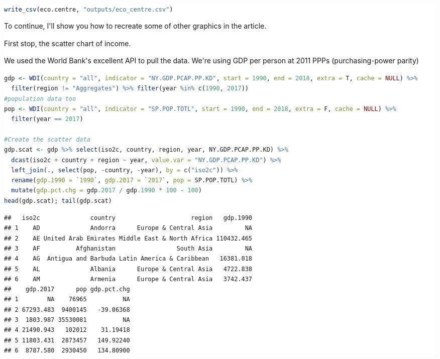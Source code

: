 ``` r
write_csv(eco.centre, "outputs/eco_centre.csv")
```

To continue, I'll show you how to recreate some of other graphics in the article.

First stop, the scatter chart of income.

We used the World Bank's excellent API to pull the data. We're using GDP per person at 2011 PPPs (purchasing-power parity)

``` r
gdp <- WDI(country = "all", indicator = "NY.GDP.PCAP.PP.KD", start = 1990, end = 2018, extra = T, cache = NULL) %>%
  filter(region != "Aggregates") %>% filter(year %in% c(1990, 2017))
#population data too
pop <- WDI(country = "all", indicator = "SP.POP.TOTL", start = 1990, end = 2018, extra = F, cache = NULL) %>% 
  filter(year == 2017)

#Create the scatter data
gdp.scat <- gdp %>% select(iso2c, country, region, year, NY.GDP.PCAP.PP.KD) %>%
  dcast(iso2c + country + region ~ year, value.var = "NY.GDP.PCAP.PP.KD") %>%
  left_join(., select(pop, -country, -year), by = c("iso2c")) %>%
  rename(gdp.1990 = `1990`, gdp.2017 = `2017`, pop = SP.POP.TOTL) %>% 
  mutate(gdp.pct.chg = gdp.2017 / gdp.1990 * 100 - 100)
head(gdp.scat); tail(gdp.scat)
```

    ##   iso2c              country                     region   gdp.1990
    ## 1    AD              Andorra      Europe & Central Asia         NA
    ## 2    AE United Arab Emirates Middle East & North Africa 110432.465
    ## 3    AF          Afghanistan                 South Asia         NA
    ## 4    AG  Antigua and Barbuda Latin America & Caribbean   16381.018
    ## 5    AL              Albania      Europe & Central Asia   4722.838
    ## 6    AM              Armenia      Europe & Central Asia   3742.437
    ##    gdp.2017      pop gdp.pct.chg
    ## 1        NA    76965          NA
    ## 2 67293.483  9400145   -39.06368
    ## 3  1803.987 35530081          NA
    ## 4 21490.943   102012    31.19418
    ## 5 11803.431  2873457   149.92240
    ## 6  8787.580  2930450   134.80900
